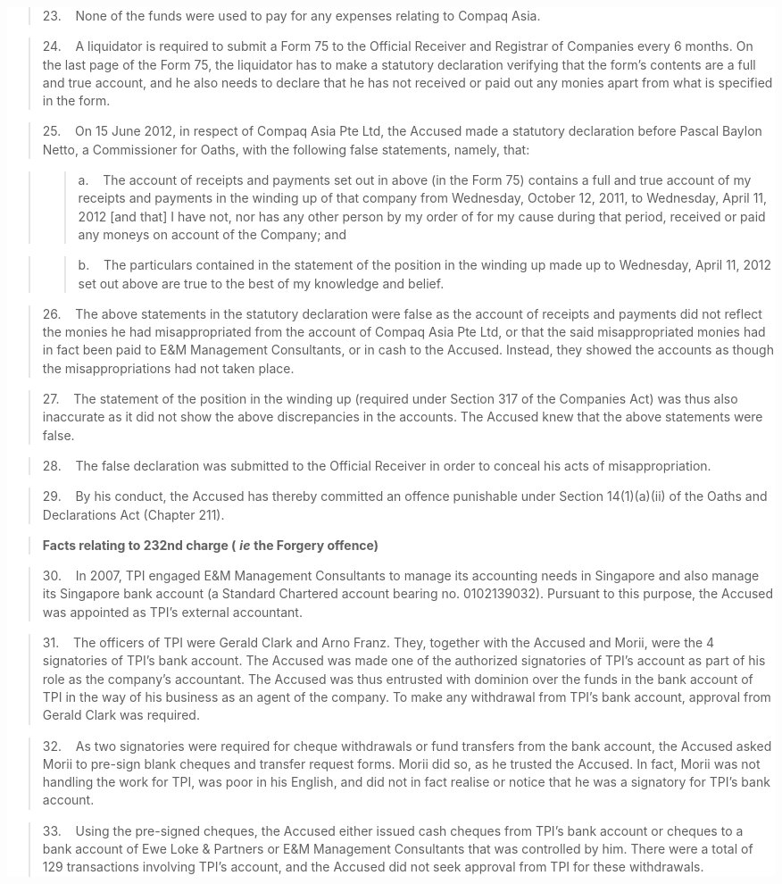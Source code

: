 > 23.    None of the funds were used to pay for any expenses relating to Compaq Asia.

> 24.    A liquidator is required to submit a Form 75 to the Official Receiver and Registrar of Companies every 6 months. On the last page of the Form 75, the liquidator has to make a statutory declaration verifying that the form’s contents are a full and true account, and he also needs to declare that he has not received or paid out any monies apart from what is specified in the form.

> 25.    On 15 June 2012, in respect of Compaq Asia Pte Ltd, the Accused made a statutory declaration before Pascal Baylon Netto, a Commissioner for Oaths, with the following false statements, namely, that:

>> a.    The account of receipts and payments set out in above (in the Form 75) contains a full and true account of my receipts and payments in the winding up of that company from Wednesday, October 12, 2011, to Wednesday, April 11, 2012 \[and that\] I have not, nor has any other person by my order of for my cause during that period, received or paid any moneys on account of the Company; and

>> b.    The particulars contained in the statement of the position in the winding up made up to Wednesday, April 11, 2012 set out above are true to the best of my knowledge and belief.

> 26.    The above statements in the statutory declaration were false as the account of receipts and payments did not reflect the monies he had misappropriated from the account of Compaq Asia Pte Ltd, or that the said misappropriated monies had in fact been paid to E&M Management Consultants, or in cash to the Accused. Instead, they showed the accounts as though the misappropriations had not taken place.

> 27.    The statement of the position in the winding up (required under Section 317 of the Companies Act) was thus also inaccurate as it did not show the above discrepancies in the accounts. The Accused knew that the above statements were false.

> 28.    The false declaration was submitted to the Official Receiver in order to conceal his acts of misappropriation.

> 29.    By his conduct, the Accused has thereby committed an offence punishable under Section 14(1)(a)(ii) of the Oaths and Declarations Act (Chapter 211).

> **Facts relating to 232nd charge (** **_ie_** **the Forgery offence)**

> 30.    In 2007, TPI engaged E&M Management Consultants to manage its accounting needs in Singapore and also manage its Singapore bank account (a Standard Chartered account bearing no. 0102139032). Pursuant to this purpose, the Accused was appointed as TPI’s external accountant.

> 31.    The officers of TPI were Gerald Clark and Arno Franz. They, together with the Accused and Morii, were the 4 signatories of TPI’s bank account. The Accused was made one of the authorized signatories of TPI’s account as part of his role as the company’s accountant. The Accused was thus entrusted with dominion over the funds in the bank account of TPI in the way of his business as an agent of the company. To make any withdrawal from TPI’s bank account, approval from Gerald Clark was required.

> 32.    As two signatories were required for cheque withdrawals or fund transfers from the bank account, the Accused asked Morii to pre-sign blank cheques and transfer request forms. Morii did so, as he trusted the Accused. In fact, Morii was not handling the work for TPI, was poor in his English, and did not in fact realise or notice that he was a signatory for TPI’s bank account.

> 33.    Using the pre-signed cheques, the Accused either issued cash cheques from TPI’s bank account or cheques to a bank account of Ewe Loke & Partners or E&M Management Consultants that was controlled by him. There were a total of 129 transactions involving TPI’s account, and the Accused did not seek approval from TPI for these withdrawals.

